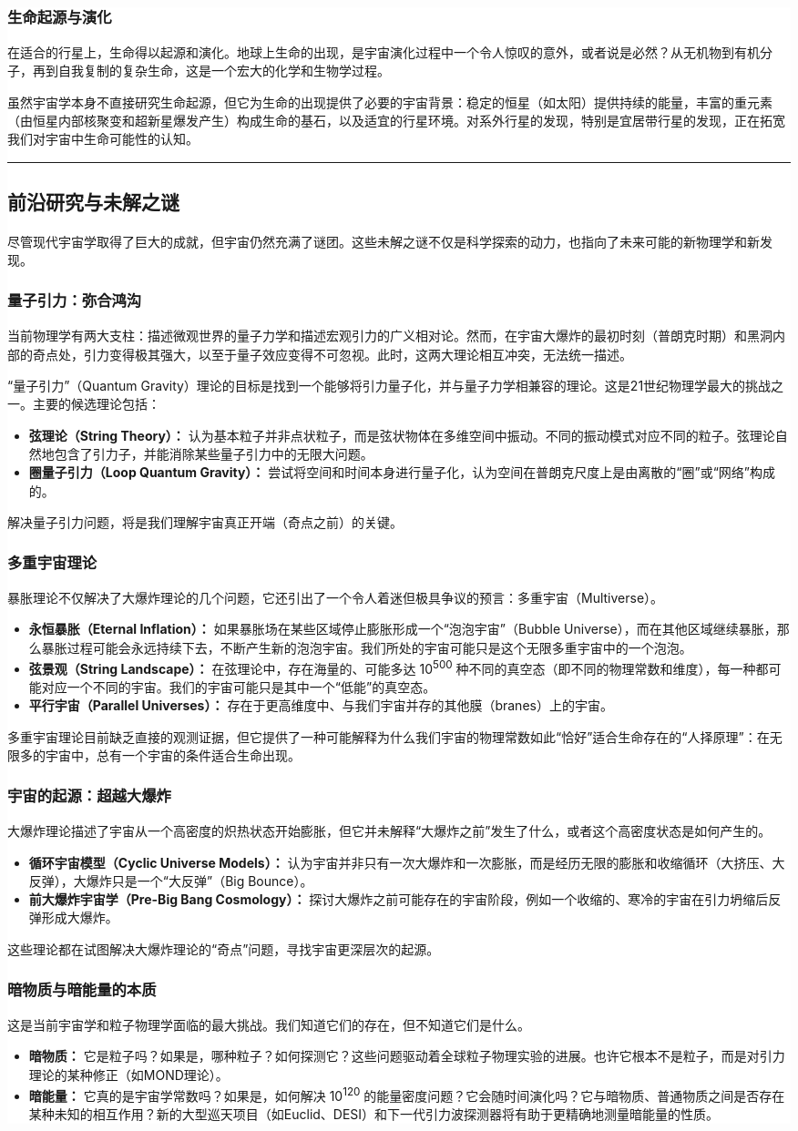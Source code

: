 ### 生命起源与演化

在适合的行星上，生命得以起源和演化。地球上生命的出现，是宇宙演化过程中一个令人惊叹的意外，或者说是必然？从无机物到有机分子，再到自我复制的复杂生命，这是一个宏大的化学和生物学过程。

虽然宇宙学本身不直接研究生命起源，但它为生命的出现提供了必要的宇宙背景：稳定的恒星（如太阳）提供持续的能量，丰富的重元素（由恒星内部核聚变和超新星爆发产生）构成生命的基石，以及适宜的行星环境。对系外行星的发现，特别是宜居带行星的发现，正在拓宽我们对宇宙中生命可能性的认知。

---

## 前沿研究与未解之谜

尽管现代宇宙学取得了巨大的成就，但宇宙仍然充满了谜团。这些未解之谜不仅是科学探索的动力，也指向了未来可能的新物理学和新发现。

### 量子引力：弥合鸿沟

当前物理学有两大支柱：描述微观世界的量子力学和描述宏观引力的广义相对论。然而，在宇宙大爆炸的最初时刻（普朗克时期）和黑洞内部的奇点处，引力变得极其强大，以至于量子效应变得不可忽视。此时，这两大理论相互冲突，无法统一描述。

“量子引力”（Quantum Gravity）理论的目标是找到一个能够将引力量子化，并与量子力学相兼容的理论。这是21世纪物理学最大的挑战之一。主要的候选理论包括：

*   **弦理论（String Theory）：** 认为基本粒子并非点状粒子，而是弦状物体在多维空间中振动。不同的振动模式对应不同的粒子。弦理论自然地包含了引力子，并能消除某些量子引力中的无限大问题。
*   **圈量子引力（Loop Quantum Gravity）：** 尝试将空间和时间本身进行量子化，认为空间在普朗克尺度上是由离散的“圈”或“网络”构成的。

解决量子引力问题，将是我们理解宇宙真正开端（奇点之前）的关键。

### 多重宇宙理论

暴胀理论不仅解决了大爆炸理论的几个问题，它还引出了一个令人着迷但极具争议的预言：多重宇宙（Multiverse）。

*   **永恒暴胀（Eternal Inflation）：** 如果暴胀场在某些区域停止膨胀形成一个“泡泡宇宙”（Bubble Universe），而在其他区域继续暴胀，那么暴胀过程可能会永远持续下去，不断产生新的泡泡宇宙。我们所处的宇宙可能只是这个无限多重宇宙中的一个泡泡。
*   **弦景观（String Landscape）：** 在弦理论中，存在海量的、可能多达 $10^{500}$ 种不同的真空态（即不同的物理常数和维度），每一种都可能对应一个不同的宇宙。我们的宇宙可能只是其中一个“低能”的真空态。
*   **平行宇宙（Parallel Universes）：** 存在于更高维度中、与我们宇宙并存的其他膜（branes）上的宇宙。

多重宇宙理论目前缺乏直接的观测证据，但它提供了一种可能解释为什么我们宇宙的物理常数如此“恰好”适合生命存在的“人择原理”：在无限多的宇宙中，总有一个宇宙的条件适合生命出现。

### 宇宙的起源：超越大爆炸

大爆炸理论描述了宇宙从一个高密度的炽热状态开始膨胀，但它并未解释“大爆炸之前”发生了什么，或者这个高密度状态是如何产生的。

*   **循环宇宙模型（Cyclic Universe Models）：** 认为宇宙并非只有一次大爆炸和一次膨胀，而是经历无限的膨胀和收缩循环（大挤压、大反弹），大爆炸只是一个“大反弹”（Big Bounce）。
*   **前大爆炸宇宙学（Pre-Big Bang Cosmology）：** 探讨大爆炸之前可能存在的宇宙阶段，例如一个收缩的、寒冷的宇宙在引力坍缩后反弹形成大爆炸。

这些理论都在试图解决大爆炸理论的“奇点”问题，寻找宇宙更深层次的起源。

### 暗物质与暗能量的本质

这是当前宇宙学和粒子物理学面临的最大挑战。我们知道它们的存在，但不知道它们是什么。

*   **暗物质：** 它是粒子吗？如果是，哪种粒子？如何探测它？这些问题驱动着全球粒子物理实验的进展。也许它根本不是粒子，而是对引力理论的某种修正（如MOND理论）。
*   **暗能量：** 它真的是宇宙学常数吗？如果是，如何解决 $10^{120}$ 的能量密度问题？它会随时间演化吗？它与暗物质、普通物质之间是否存在某种未知的相互作用？新的大型巡天项目（如Euclid、DESI）和下一代引力波探测器将有助于更精确地测量暗能量的性质。
